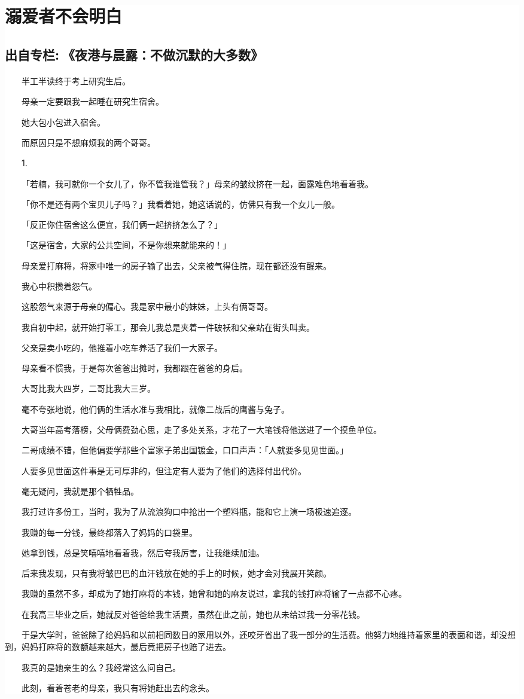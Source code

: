 # 溺爱者不会明白  
## 出自专栏: 《夜港与晨露：不做沉默的大多数》  
&emsp;&emsp;半工半读终于考上研究生后。  
  
&emsp;&emsp;母亲一定要跟我一起睡在研究生宿舍。  
  
&emsp;&emsp;她大包小包进入宿舍。  
  
&emsp;&emsp;而原因只是不想麻烦我的两个哥哥。  
  
&emsp;&emsp;1.  
  
&emsp;&emsp;「若楠，我可就你一个女儿了，你不管我谁管我？」母亲的皱纹挤在一起，面露难色地看着我。  
  
&emsp;&emsp;「你不是还有两个宝贝儿子吗？」我看着她，她这话说的，仿佛只有我一个女儿一般。  
  
&emsp;&emsp;「反正你住宿舍这么便宜，我们俩一起挤挤怎么了？」  
  
&emsp;&emsp;「这是宿舍，大家的公共空间，不是你想来就能来的！」  
  
&emsp;&emsp;母亲爱打麻将，将家中唯一的房子输了出去，父亲被气得住院，现在都还没有醒来。  
  
&emsp;&emsp;我心中积攒着怨气。  
  
&emsp;&emsp;这股怨气来源于母亲的偏心。我是家中最小的妹妹，上头有俩哥哥。  
  
&emsp;&emsp;我自初中起，就开始打零工，那会儿我总是夹着一件破袄和父亲站在街头叫卖。  
  
&emsp;&emsp;父亲是卖小吃的，他推着小吃车养活了我们一大家子。  
  
&emsp;&emsp;母亲看不惯我，于是每次爸爸出摊时，我都跟在爸爸的身后。  
  
&emsp;&emsp;大哥比我大四岁，二哥比我大三岁。  
  
&emsp;&emsp;毫不夸张地说，他们俩的生活水准与我相比，就像二战后的鹰酱与兔子。  
  
&emsp;&emsp;大哥当年高考落榜，父母俩费劲心思，走了多处关系，才花了一大笔钱将他送进了一个摸鱼单位。  
  
&emsp;&emsp;二哥成绩不错，但他偏要学那些个富家子弟出国镀金，口口声声：「人就要多见见世面。」  
  
&emsp;&emsp;人要多见世面这件事是无可厚非的，但注定有人要为了他们的选择付出代价。  
  
&emsp;&emsp;毫无疑问，我就是那个牺牲品。  
  
&emsp;&emsp;我打过许多份工，当时，我为了从流浪狗口中抢出一个塑料瓶，能和它上演一场极速追逐。  
  
&emsp;&emsp;我赚的每一分钱，最终都落入了妈妈的口袋里。  
  
&emsp;&emsp;她拿到钱，总是笑嘻嘻地看着我，然后夸我厉害，让我继续加油。  
  
&emsp;&emsp;后来我发现，只有我将皱巴巴的血汗钱放在她的手上的时候，她才会对我展开笑颜。  
  
&emsp;&emsp;我赚的虽然不多，却成为了她打麻将的本钱，她曾和她的麻友说过，拿我的钱打麻将输了一点都不心疼。  
  
&emsp;&emsp;在我高三毕业之后，她就反对爸爸给我生活费，虽然在此之前，她也从未给过我一分零花钱。  
  
&emsp;&emsp;于是大学时，爸爸除了给妈妈和以前相同数目的家用以外，还咬牙省出了我一部分的生活费。他努力地维持着家里的表面和谐，却没想到，妈妈打麻将的数额越来越大，最后竟把房子也赔了进去。  
  
&emsp;&emsp;我真的是她亲生的么？我经常这么问自己。  
  
&emsp;&emsp;此刻，看着苍老的母亲，我只有将她赶出去的念头。  
  
